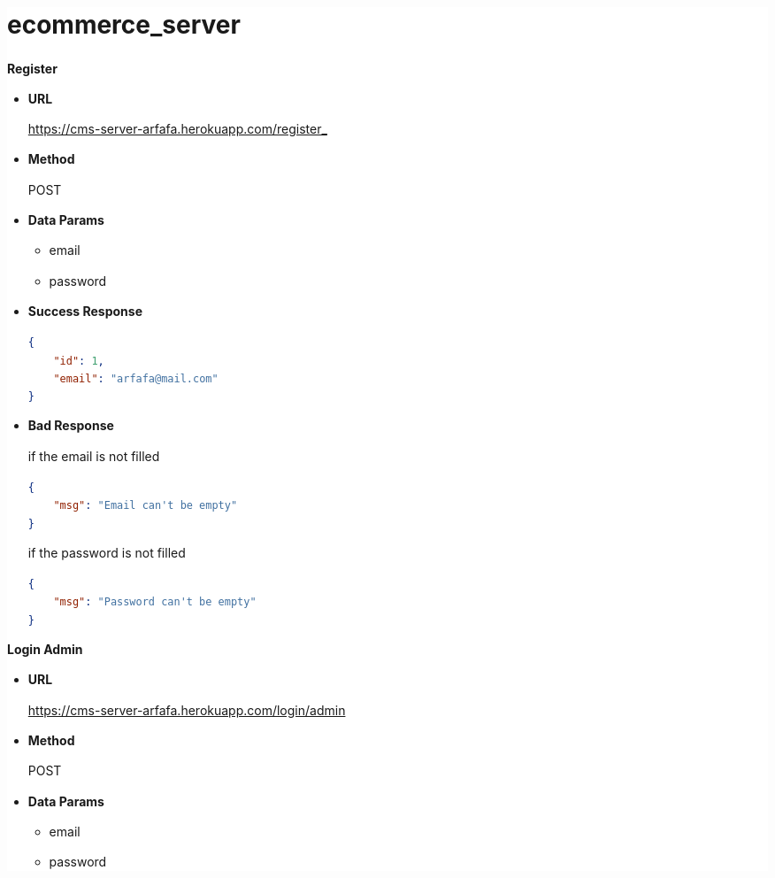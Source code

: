 # ecommerce_server

**Register**


* **URL**

  <https://cms-server-arfafa.herokuapp.com/register_>

* **Method**

  POST

* **Data Params**

  * email
  
  * password

* **Success Response**
    
    ```json
    {
        "id": 1,
        "email": "arfafa@mail.com"
    }
    ```
* **Bad Response**

    if the email is not filled
    ```json
    {
        "msg": "Email can't be empty"
    }
    ```

    if the password is not filled
    ```json
    {
        "msg": "Password can't be empty"
    }
    ```

**Login Admin**

* **URL**

  <https://cms-server-arfafa.herokuapp.com/login/admin>

* **Method**

  POST

* **Data Params**

  * email
  
  * password
